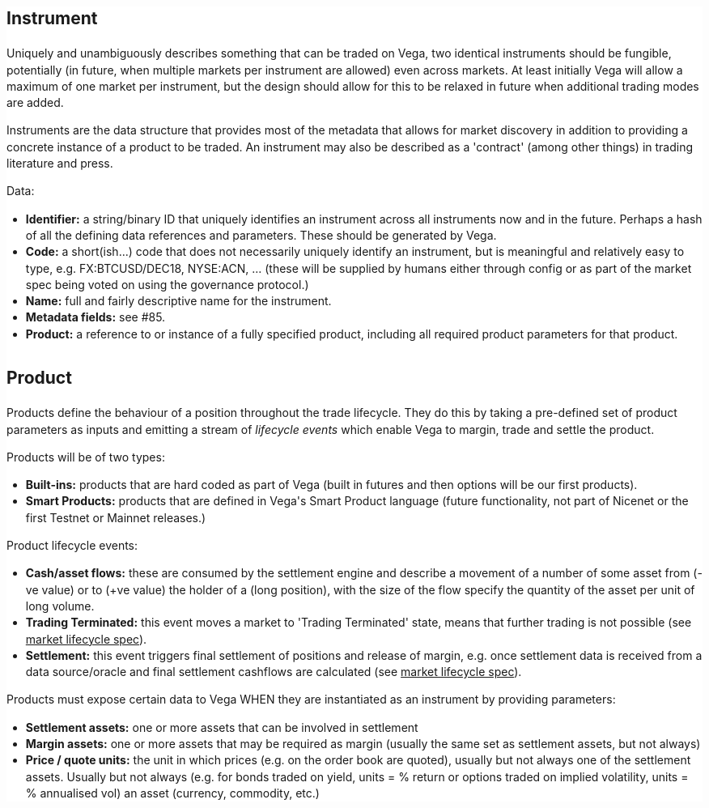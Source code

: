 
## Instrument

Uniquely and unambiguously describes something that can be traded on Vega, two identical instruments should be fungible, potentially (in future, when multiple markets per instrument are allowed) even across markets. At least initially Vega will allow a maximum of one market per instrument, but the design should allow for this to be relaxed in future when additional trading modes are added.

Instruments are the data structure that provides most of the metadata that allows for market discovery in addition to providing a concrete instance of a product to be traded. An instrument may also be described as a 'contract' (among other things) in trading literature and press.

Data:

 - **Identifier:** a string/binary ID that uniquely identifies an instrument across all instruments now and in the future. Perhaps a hash of all the defining data references and parameters. These should be generated by Vega.
 - **Code:** a short(ish...) code that does not necessarily uniquely identify an instrument, but is meaningful and relatively easy to type, e.g. FX:BTCUSD/DEC18, NYSE:ACN, ... (these will be supplied by humans either through config or as part of the market spec being voted on using the governance protocol.)
 - **Name:** full and fairly descriptive name for the instrument.
 - **Metadata fields:** see #85.
 - **Product:** a reference to or instance of a fully specified product, including all required product parameters for that product.


## Product

Products define the behaviour of a position throughout the trade lifecycle. They do this by taking a pre-defined set of product parameters as inputs and emitting a stream of *lifecycle events* which enable Vega to margin, trade and settle the product.

Products will be of two types:

- **Built-ins:** products that are hard coded as part of Vega (built in futures and then options will be our first products).
- **Smart Products:** products that are defined in Vega's Smart Product language (future functionality, not part of Nicenet or the first Testnet or Mainnet releases.)

Product lifecycle events:

- **Cash/asset flows:** these are consumed by the settlement engine and describe a movement of a number of some asset from (-ve value) or to (+ve value) the holder of a (long position), with the size of the flow specify the quantity of the asset per unit of long volume.
- **Trading Terminated:** this event moves a market to 'Trading Terminated' state, means that further trading is not possible (see [market lifecycle spec](./0043-market-lifecycle.md)).
- **Settlement:** this event triggers final settlement of positions and release of margin, e.g. once settlement data is received from a data source/oracle and final settlement cashflows are calculated (see [market lifecycle spec](./0043-market-lifecycle.md)).

Products must expose certain data to Vega WHEN they are instantiated as an instrument by providing parameters:
- **Settlement assets:** one or more  assets that can be involved in settlement
- **Margin assets:** one or more  assets that may be required as margin (usually the same set as settlement assets, but not always)
- **Price / quote units:** the unit in which prices (e.g. on the order book are quoted), usually but not always one of the settlement assets. Usually but not always (e.g. for bonds traded on yield, units = % return or options traded on implied volatility, units = % annualised vol) an asset (currency, commodity, etc.)
